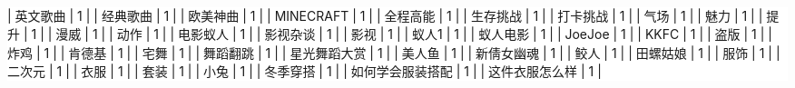 | 英文歌曲 | 1 |
| 经典歌曲 | 1 |
| 欧美神曲 | 1 |
| MINECRAFT | 1 |
| 全程高能 | 1 |
| 生存挑战 | 1 |
| 打卡挑战 | 1 |
| 气场 | 1 |
| 魅力 | 1 |
| 提升 | 1 |
| 漫威 | 1 |
| 动作 | 1 |
| 电影蚁人 | 1 |
| 影视杂谈 | 1 |
| 影视 | 1 |
| 蚁人1 | 1 |
| 蚁人电影 | 1 |
| JoeJoe | 1 |
| KKFC | 1 |
| 盗版 | 1 |
| 炸鸡 | 1 |
| 肯德基 | 1 |
| 宅舞 | 1 |
| 舞蹈翻跳 | 1 |
| 星光舞蹈大赏 | 1 |
| 美人鱼 | 1 |
| 新倩女幽魂 | 1 |
| 鲛人 | 1 |
| 田螺姑娘 | 1 |
| 服饰 | 1 |
| 二次元 | 1 |
| 衣服 | 1 |
| 套装 | 1 |
| 小兔 | 1 |
| 冬季穿搭 | 1 |
| 如何学会服装搭配 | 1 |
| 这件衣服怎么样 | 1 |
